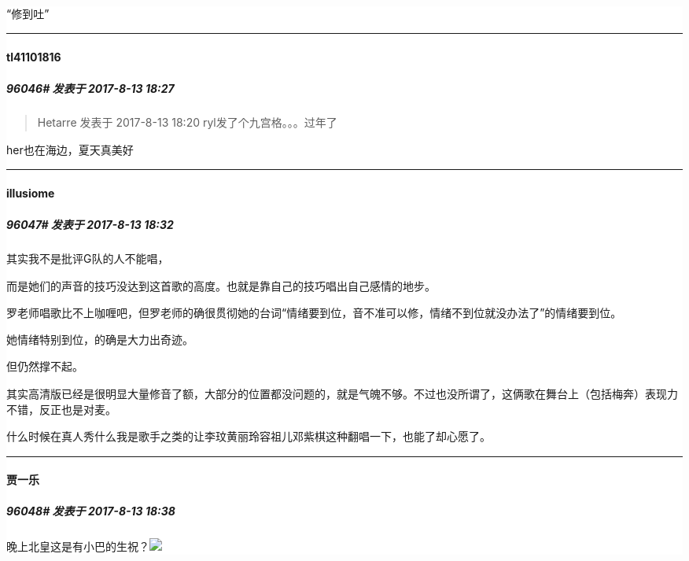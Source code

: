 “修到吐”







-----

####  tl41101816  
##### 96046#       发表于 2017-8-13 18:27



<blockquote>Hetarre 发表于 2017-8-13 18:20
ryl发了个九宫格。。。过年了</blockquote>
her也在海边，夏天真美好







-----

####  illusiome  
##### 96047#       发表于 2017-8-13 18:32




其实我不是批评G队的人不能唱，

而是她们的声音的技巧没达到这首歌的高度。也就是靠自己的技巧唱出自己感情的地步。

罗老师唱歌比不上咖喱吧，但罗老师的确很贯彻她的台词“情绪要到位，音不准可以修，情绪不到位就没办法了”的情绪要到位。

她情绪特别到位，的确是大力出奇迹。

但仍然撑不起。


其实高清版已经是很明显大量修音了额，大部分的位置都没问题的，就是气魄不够。不过也没所谓了，这俩歌在舞台上（包括梅奔）表现力不错，反正也是对麦。

什么时候在真人秀什么我是歌手之类的让李玟黄丽玲容祖儿邓紫棋这种翻唱一下，也能了却心愿了。







-----

####  贾一乐  
##### 96048#       发表于 2017-8-13 18:38




晚上北皇这是有小巴的生祝？<img src="https://static.saraba1st.com/image/smiley/face2017/068.png" referrerpolicy="no-referrer">





